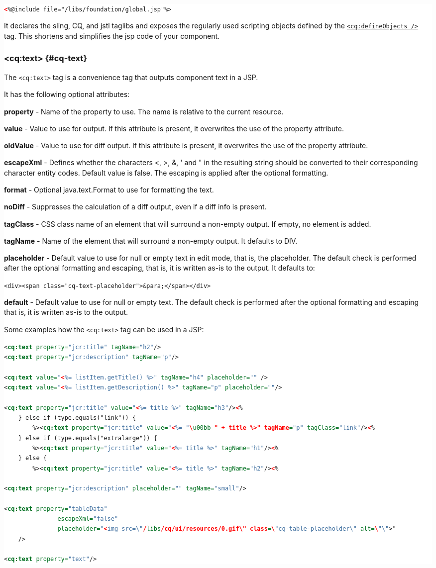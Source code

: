 ```xml
<%@include file="/libs/foundation/global.jsp"%>
```

It declares the sling, CQ, and jstl taglibs and exposes the regularly used scripting objects defined by the [ `<cq:defineObjects />`](#amp-lt-cq-defineobjects) tag. This shortens and simplifies the jsp code of your component.

### &lt;cq:text&gt; {#cq-text}

The `<cq:text>` tag is a convenience tag that outputs component text in a JSP.

It has the following optional attributes:

**property** - Name of the property to use. The name is relative to the current resource.

**value** - Value to use for output. If this attribute is present, it overwrites the use of the property attribute.

**oldValue** - Value to use for diff output. If this attribute is present, it overwrites the use of the property attribute.

**escapeXml** - Defines whether the characters <, >, &, ' and " in the resulting string should be converted to their corresponding character entity codes. Default value is false. The escaping is applied after the optional formatting.

**format** - Optional java.text.Format to use for formatting the text.

**noDiff** - Suppresses the calculation of a diff output, even if a diff info is present.

**tagClass** - CSS class name of an element that will surround a non-empty output. If empty, no element is added.

**tagName** - Name of the element that will surround a non-empty output. It defaults to DIV.

**placeholder** - Default value to use for null or empty text in edit mode, that is, the placeholder. The default check is performed after the optional formatting and escaping, that is, it is written as-is to the output. It defaults to:

`<div><span class="cq-text-placeholder">&para;</span></div>`

**default** - Default value to use for null or empty text. The default check is performed after the optional formatting and escaping that is, it is written as-is to the output.

Some examples how the `<cq:text>` tag can be used in a JSP:

```xml
<cq:text property="jcr:title" tagName="h2"/>
<cq:text property="jcr:description" tagName="p"/>

<cq:text value="<%= listItem.getTitle() %>" tagName="h4" placeholder="" />
<cq:text value="<%= listItem.getDescription() %>" tagName="p" placeholder=""/>

<cq:text property="jcr:title" value="<%= title %>" tagName="h3"/><%
    } else if (type.equals("link")) {
        %><cq:text property="jcr:title" value="<%= "\u00bb " + title %>" tagName="p" tagClass="link"/><%
    } else if (type.equals("extralarge")) {
        %><cq:text property="jcr:title" value="<%= title %>" tagName="h1"/><%
    } else {
        %><cq:text property="jcr:title" value="<%= title %>" tagName="h2"/><%

<cq:text property="jcr:description" placeholder="" tagName="small"/>

<cq:text property="tableData"
               escapeXml="false"
               placeholder="<img src=\"/libs/cq/ui/resources/0.gif\" class=\"cq-table-placeholder\" alt=\"\">"
    />

<cq:text property="text"/>
```